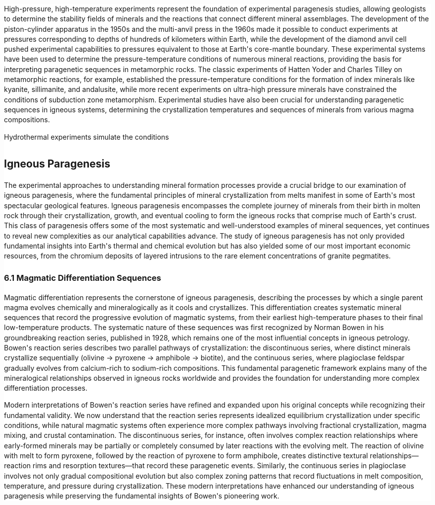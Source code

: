 High-pressure, high-temperature experiments represent the foundation of experimental paragenesis studies, allowing geologists to determine the stability fields of minerals and the reactions that connect different mineral assemblages. The development of the piston-cylinder apparatus in the 1950s and the multi-anvil press in the 1960s made it possible to conduct experiments at pressures corresponding to depths of hundreds of kilometers within Earth, while the development of the diamond anvil cell pushed experimental capabilities to pressures equivalent to those at Earth's core-mantle boundary. These experimental systems have been used to determine the pressure-temperature conditions of numerous mineral reactions, providing the basis for interpreting paragenetic sequences in metamorphic rocks. The classic experiments of Hatten Yoder and Charles Tilley on metamorphic reactions, for example, established the pressure-temperature conditions for the formation of index minerals like kyanite, sillimanite, and andalusite, while more recent experiments on ultra-high pressure minerals have constrained the conditions of subduction zone metamorphism. Experimental studies have also been crucial for understanding paragenetic sequences in igneous systems, determining the crystallization temperatures and sequences of minerals from various magma compositions.

Hydrothermal experiments simulate the conditions

## Igneous Paragenesis

The experimental approaches to understanding mineral formation processes provide a crucial bridge to our examination of igneous paragenesis, where the fundamental principles of mineral crystallization from melts manifest in some of Earth's most spectacular geological features. Igneous paragenesis encompasses the complete journey of minerals from their birth in molten rock through their crystallization, growth, and eventual cooling to form the igneous rocks that comprise much of Earth's crust. This class of paragenesis offers some of the most systematic and well-understood examples of mineral sequences, yet continues to reveal new complexities as our analytical capabilities advance. The study of igneous paragenesis has not only provided fundamental insights into Earth's thermal and chemical evolution but has also yielded some of our most important economic resources, from the chromium deposits of layered intrusions to the rare element concentrations of granite pegmatites.

### 6.1 Magmatic Differentiation Sequences

Magmatic differentiation represents the cornerstone of igneous paragenesis, describing the processes by which a single parent magma evolves chemically and mineralogically as it cools and crystallizes. This differentiation creates systematic mineral sequences that record the progressive evolution of magmatic systems, from their earliest high-temperature phases to their final low-temperature products. The systematic nature of these sequences was first recognized by Norman Bowen in his groundbreaking reaction series, published in 1928, which remains one of the most influential concepts in igneous petrology. Bowen's reaction series describes two parallel pathways of crystallization: the discontinuous series, where distinct minerals crystallize sequentially (olivine → pyroxene → amphibole → biotite), and the continuous series, where plagioclase feldspar gradually evolves from calcium-rich to sodium-rich compositions. This fundamental paragenetic framework explains many of the mineralogical relationships observed in igneous rocks worldwide and provides the foundation for understanding more complex differentiation processes.

Modern interpretations of Bowen's reaction series have refined and expanded upon his original concepts while recognizing their fundamental validity. We now understand that the reaction series represents idealized equilibrium crystallization under specific conditions, while natural magmatic systems often experience more complex pathways involving fractional crystallization, magma mixing, and crustal contamination. The discontinuous series, for instance, often involves complex reaction relationships where early-formed minerals may be partially or completely consumed by later reactions with the evolving melt. The reaction of olivine with melt to form pyroxene, followed by the reaction of pyroxene to form amphibole, creates distinctive textural relationships—reaction rims and resorption textures—that record these paragenetic events. Similarly, the continuous series in plagioclase involves not only gradual compositional evolution but also complex zoning patterns that record fluctuations in melt composition, temperature, and pressure during crystallization. These modern interpretations have enhanced our understanding of igneous paragenesis while preserving the fundamental insights of Bowen's pioneering work.

